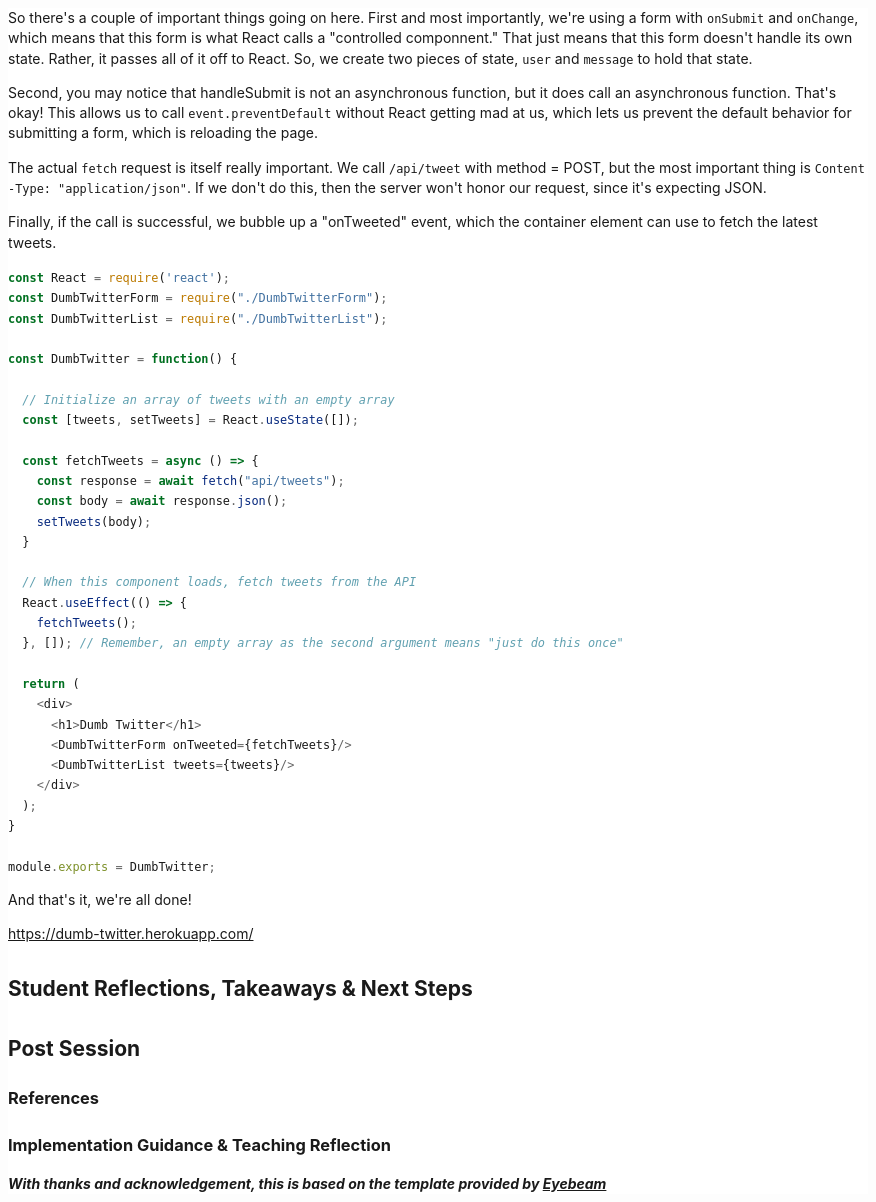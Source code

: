 So there's a couple of important things going on here. First and most importantly, we're using a form with `onSubmit` and `onChange`, which means that this form is what React calls a "controlled componnent." That just means that this form doesn't handle its own state. Rather, it passes all of it off to React. So, we create two pieces of state, `user` and `message` to hold that state.

Second, you may notice that handleSubmit is not an asynchronous function, but it does call an asynchronous function. That's okay! This allows us to call `event.preventDefault` without React getting mad at us, which lets us prevent the default behavior for submitting a form, which is reloading the page.

The actual `fetch` request is itself really important. We call `/api/tweet` with method = POST, but the most important thing is `Content-Type: "application/json"`. If we don't do this, then the server won't honor our request, since it's expecting JSON.

Finally, if the call is successful, we bubble up a "onTweeted" event, which the container element can use to fetch the latest tweets.

```js
const React = require('react');
const DumbTwitterForm = require("./DumbTwitterForm");
const DumbTwitterList = require("./DumbTwitterList");

const DumbTwitter = function() {

  // Initialize an array of tweets with an empty array
  const [tweets, setTweets] = React.useState([]);

  const fetchTweets = async () => {
    const response = await fetch("api/tweets");
    const body = await response.json();
    setTweets(body);
  }

  // When this component loads, fetch tweets from the API
  React.useEffect(() => {
    fetchTweets();
  }, []); // Remember, an empty array as the second argument means "just do this once"

  return (
    <div>
      <h1>Dumb Twitter</h1>
      <DumbTwitterForm onTweeted={fetchTweets}/>
      <DumbTwitterList tweets={tweets}/>
    </div>
  );
}

module.exports = DumbTwitter;
```

And that's it, we're all done!

https://dumb-twitter.herokuapp.com/

## Student Reflections, Takeaways & Next Steps

## Post Session

### References

### Implementation Guidance & Teaching Reflection

***With thanks and acknowledgement, this is based on the template provided by [Eyebeam](https://github.com/eyebeam/curriculum/blob/master/TEMPLATE.md)***
